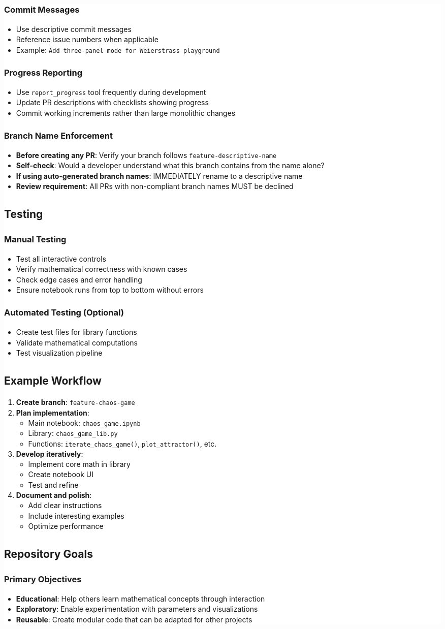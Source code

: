 ### Commit Messages
- Use descriptive commit messages
- Reference issue numbers when applicable
- Example: `Add three-panel mode for Weierstrass playground`

### Progress Reporting
- Use `report_progress` tool frequently during development
- Update PR descriptions with checklists showing progress
- Commit working increments rather than large monolithic changes

### Branch Name Enforcement
- **Before creating any PR**: Verify your branch follows `feature-descriptive-name`
- **Self-check**: Would a developer understand what this branch contains from the name alone?
- **If using auto-generated branch names**: IMMEDIATELY rename to a descriptive name
- **Review requirement**: All PRs with non-compliant branch names MUST be declined

## Testing

### Manual Testing
- Test all interactive controls
- Verify mathematical correctness with known cases
- Check edge cases and error handling
- Ensure notebook runs from top to bottom without errors

### Automated Testing (Optional)
- Create test files for library functions
- Validate mathematical computations
- Test visualization pipeline

## Example Workflow

1. **Create branch**: `feature-chaos-game`
2. **Plan implementation**:
   - Main notebook: `chaos_game.ipynb`
   - Library: `chaos_game_lib.py`
   - Functions: `iterate_chaos_game()`, `plot_attractor()`, etc.
3. **Develop iteratively**:
   - Implement core math in library
   - Create notebook UI
   - Test and refine
4. **Document and polish**:
   - Add clear instructions
   - Include interesting examples
   - Optimize performance

## Repository Goals

### Primary Objectives
- **Educational**: Help others learn mathematical concepts through interaction
- **Exploratory**: Enable experimentation with parameters and visualizations
- **Reusable**: Create modular code that can be adapted for other projects
